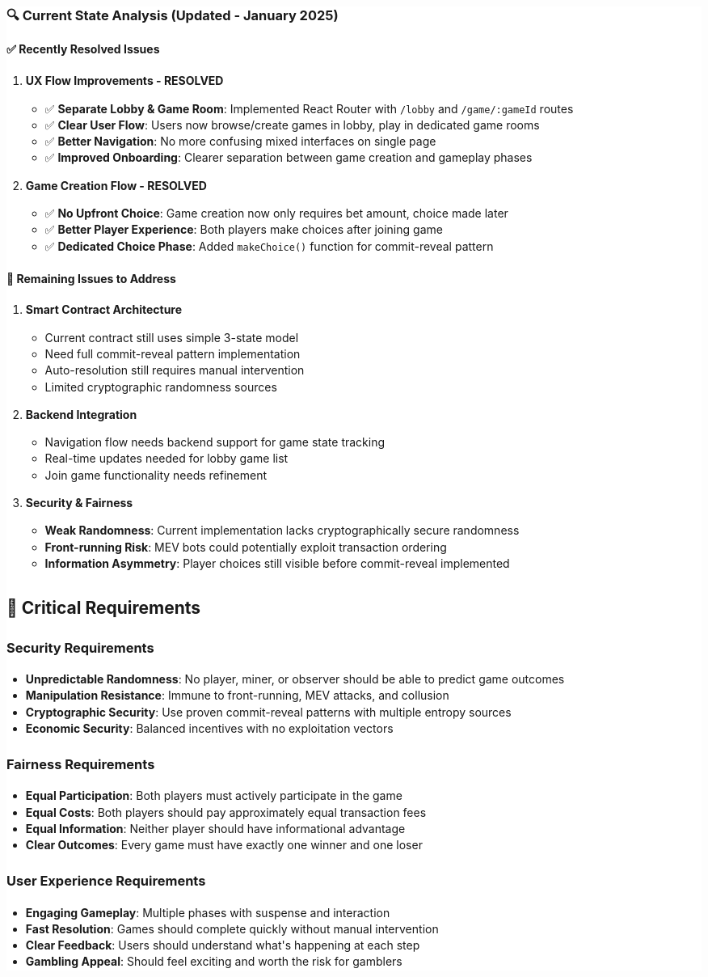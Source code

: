 ### 🔍 Current State Analysis (Updated - January 2025)

#### ✅ Recently Resolved Issues
1. **UX Flow Improvements - RESOLVED**
   - ✅ **Separate Lobby & Game Room**: Implemented React Router with `/lobby` and `/game/:gameId` routes
   - ✅ **Clear User Flow**: Users now browse/create games in lobby, play in dedicated game rooms
   - ✅ **Better Navigation**: No more confusing mixed interfaces on single page
   - ✅ **Improved Onboarding**: Clearer separation between game creation and gameplay phases

2. **Game Creation Flow - RESOLVED** 
   - ✅ **No Upfront Choice**: Game creation now only requires bet amount, choice made later
   - ✅ **Better Player Experience**: Both players make choices after joining game
   - ✅ **Dedicated Choice Phase**: Added `makeChoice()` function for commit-reveal pattern

#### 🚨 Remaining Issues to Address
1. **Smart Contract Architecture**
   - Current contract still uses simple 3-state model
   - Need full commit-reveal pattern implementation
   - Auto-resolution still requires manual intervention
   - Limited cryptographic randomness sources

2. **Backend Integration**
   - Navigation flow needs backend support for game state tracking
   - Real-time updates needed for lobby game list
   - Join game functionality needs refinement

3. **Security & Fairness** 
   - **Weak Randomness**: Current implementation lacks cryptographically secure randomness
   - **Front-running Risk**: MEV bots could potentially exploit transaction ordering
   - **Information Asymmetry**: Player choices still visible before commit-reveal implemented

## 🚨 Critical Requirements

### Security Requirements
- **Unpredictable Randomness**: No player, miner, or observer should be able to predict game outcomes
- **Manipulation Resistance**: Immune to front-running, MEV attacks, and collusion
- **Cryptographic Security**: Use proven commit-reveal patterns with multiple entropy sources
- **Economic Security**: Balanced incentives with no exploitation vectors

### Fairness Requirements
- **Equal Participation**: Both players must actively participate in the game
- **Equal Costs**: Both players should pay approximately equal transaction fees
- **Equal Information**: Neither player should have informational advantage
- **Clear Outcomes**: Every game must have exactly one winner and one loser

### User Experience Requirements
- **Engaging Gameplay**: Multiple phases with suspense and interaction
- **Fast Resolution**: Games should complete quickly without manual intervention
- **Clear Feedback**: Users should understand what's happening at each step
- **Gambling Appeal**: Should feel exciting and worth the risk for gamblers
